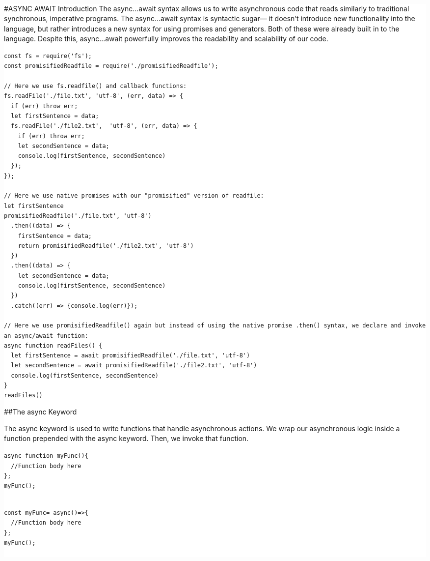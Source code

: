 #ASYNC AWAIT
Introduction
The async...await syntax allows us to write asynchronous code that reads similarly to traditional synchronous, imperative programs.
The async...await syntax is syntactic sugar— it doesn’t introduce new functionality into the language, but rather introduces a new syntax for using promises and generators. Both of these were already built in to the language. Despite this, async...await powerfully improves the readability and scalability of our code. 
```
const fs = require('fs');
const promisifiedReadfile = require('./promisifiedReadfile');
      
// Here we use fs.readfile() and callback functions:
fs.readFile('./file.txt', 'utf-8', (err, data) => {
  if (err) throw err;
  let firstSentence = data;
  fs.readFile('./file2.txt',  'utf-8', (err, data) => {
    if (err) throw err;
    let secondSentence = data;
    console.log(firstSentence, secondSentence)
  });
});

// Here we use native promises with our "promisified" version of readfile:
let firstSentence
promisifiedReadfile('./file.txt', 'utf-8')
  .then((data) => {
    firstSentence = data;
    return promisifiedReadfile('./file2.txt', 'utf-8')
  })
  .then((data) => {
    let secondSentence = data;
    console.log(firstSentence, secondSentence)
  })
  .catch((err) => {console.log(err)});

// Here we use promisifiedReadfile() again but instead of using the native promise .then() syntax, we declare and invoke an async/await function:
async function readFiles() {
  let firstSentence = await promisifiedReadfile('./file.txt', 'utf-8')
  let secondSentence = await promisifiedReadfile('./file2.txt', 'utf-8')
  console.log(firstSentence, secondSentence)
}
readFiles()

```
##The async Keyword

The async keyword is used to write functions that handle asynchronous actions. We wrap our asynchronous logic inside a function prepended with the async keyword. Then, we invoke that function.
```
async function myFunc(){
  //Function body here
};
myFunc();
 
```
```
const myFunc= async()=>{
  //Function body here
};
myFunc();
 
```